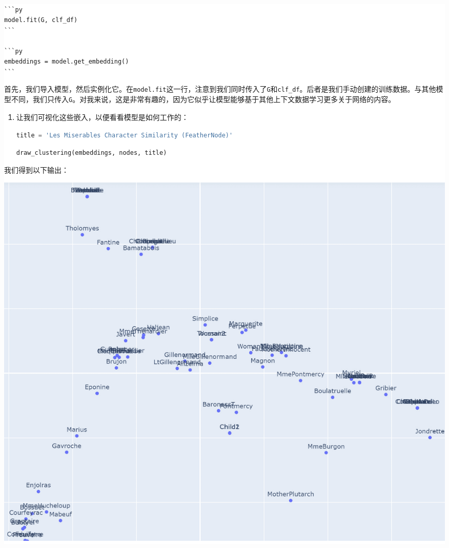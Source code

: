     ```py
    model.fit(G, clf_df)
    ```

    ```py
    embeddings = model.get_embedding()
    ```

首先，我们导入模型，然后实例化它。在`model.fit`这一行，注意到我们同时传入了`G`和`clf_df`。后者是我们手动创建的训练数据。与其他模型不同，我们只传入`G`。对我来说，这是非常有趣的，因为它似乎让模型能够基于其他上下文数据学习更多关于网络的内容。

1.  让我们可视化这些嵌入，以便看看模型是如何工作的：

    ```py
    title = 'Les Miserables Character Similarity (FeatherNode)'
    ```

    ```py
    draw_clustering(embeddings, nodes, title)
    ```

我们得到以下输出：

![图 11.15 – FEATHER 嵌入](img/B17105_03_007.jpg)
